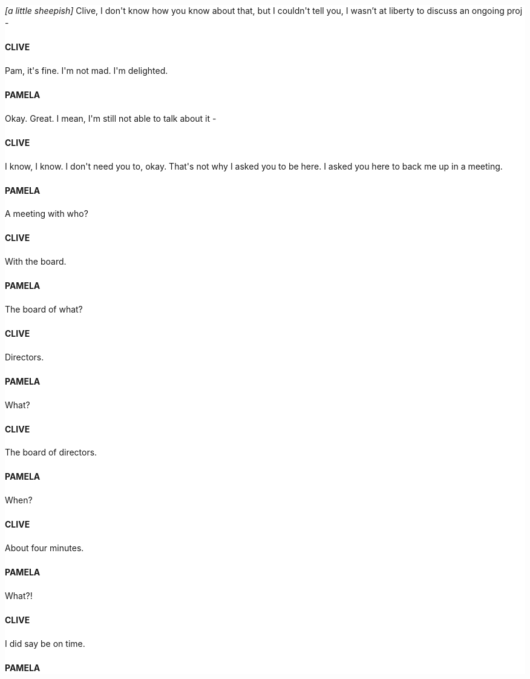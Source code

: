 _[a little sheepish]_ Clive, I don't know how you know about that, but I couldn't tell you, I wasn’t at liberty to discuss an ongoing proj -

#### CLIVE

Pam, it's fine. I'm not mad. I'm delighted.

#### PAMELA

Okay. Great. I mean, I'm still not able to talk about it -

#### CLIVE

I know, I know. I don't need you to, okay. That's not why I asked you to be here. I asked you here to back me up in a meeting.

#### PAMELA

A meeting with who?

#### CLIVE

With the board.

#### PAMELA

The board of what?

#### CLIVE

Directors.

#### PAMELA

What?

#### CLIVE

The board of directors.

#### PAMELA

When?

#### CLIVE

About four minutes.

#### PAMELA

What?!

#### CLIVE

I did say be on time.

#### PAMELA
